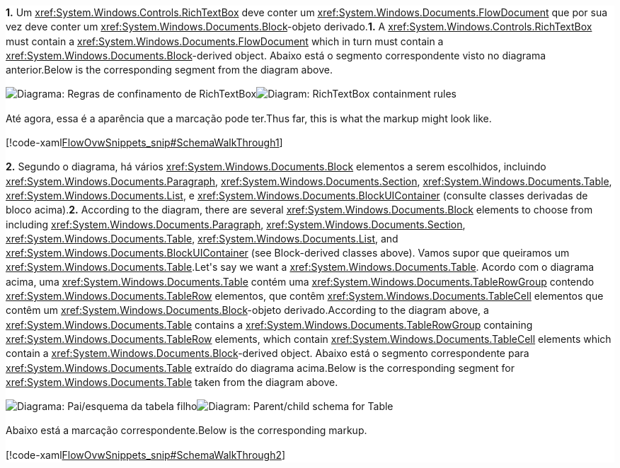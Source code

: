  <span data-ttu-id="8f2af-291">**1.** Um <xref:System.Windows.Controls.RichTextBox> deve conter um <xref:System.Windows.Documents.FlowDocument> que por sua vez deve conter um <xref:System.Windows.Documents.Block>-objeto derivado.</span><span class="sxs-lookup"><span data-stu-id="8f2af-291">**1.** A <xref:System.Windows.Controls.RichTextBox> must contain a <xref:System.Windows.Documents.FlowDocument> which in turn must contain a <xref:System.Windows.Documents.Block>-derived object.</span></span> <span data-ttu-id="8f2af-292">Abaixo está o segmento correspondente visto no diagrama anterior.</span><span class="sxs-lookup"><span data-stu-id="8f2af-292">Below is the corresponding segment from the diagram above.</span></span>  
  
 <span data-ttu-id="8f2af-293">![Diagrama: Regras de confinamento de RichTextBox](./media/flow-ovw-schemawalkthrough1.png "Flow_Ovw_SchemaWalkThrough1")</span><span class="sxs-lookup"><span data-stu-id="8f2af-293">![Diagram: RichTextBox containment rules](./media/flow-ovw-schemawalkthrough1.png "Flow_Ovw_SchemaWalkThrough1")</span></span>  
  
 <span data-ttu-id="8f2af-294">Até agora, essa é a aparência que a marcação pode ter.</span><span class="sxs-lookup"><span data-stu-id="8f2af-294">Thus far, this is what the markup might look like.</span></span>  
  
 [!code-xaml[FlowOvwSnippets_snip#SchemaWalkThrough1](~/samples/snippets/csharp/VS_Snippets_Wpf/FlowOvwSnippets_snip/CS/MiscSnippets.xaml#schemawalkthrough1)]  
  
 <span data-ttu-id="8f2af-295">**2.** Segundo o diagrama, há vários <xref:System.Windows.Documents.Block> elementos a serem escolhidos, incluindo <xref:System.Windows.Documents.Paragraph>, <xref:System.Windows.Documents.Section>, <xref:System.Windows.Documents.Table>, <xref:System.Windows.Documents.List>, e <xref:System.Windows.Documents.BlockUIContainer> (consulte classes derivadas de bloco acima).</span><span class="sxs-lookup"><span data-stu-id="8f2af-295">**2.** According to the diagram, there are several <xref:System.Windows.Documents.Block> elements to choose from including <xref:System.Windows.Documents.Paragraph>, <xref:System.Windows.Documents.Section>, <xref:System.Windows.Documents.Table>, <xref:System.Windows.Documents.List>, and <xref:System.Windows.Documents.BlockUIContainer> (see Block-derived classes above).</span></span> <span data-ttu-id="8f2af-296">Vamos supor que queiramos um <xref:System.Windows.Documents.Table>.</span><span class="sxs-lookup"><span data-stu-id="8f2af-296">Let's say we want a <xref:System.Windows.Documents.Table>.</span></span> <span data-ttu-id="8f2af-297">Acordo com o diagrama acima, uma <xref:System.Windows.Documents.Table> contém uma <xref:System.Windows.Documents.TableRowGroup> contendo <xref:System.Windows.Documents.TableRow> elementos, que contêm <xref:System.Windows.Documents.TableCell> elementos que contêm um <xref:System.Windows.Documents.Block>-objeto derivado.</span><span class="sxs-lookup"><span data-stu-id="8f2af-297">According to the diagram above, a <xref:System.Windows.Documents.Table> contains a <xref:System.Windows.Documents.TableRowGroup> containing <xref:System.Windows.Documents.TableRow> elements, which contain <xref:System.Windows.Documents.TableCell> elements which contain a <xref:System.Windows.Documents.Block>-derived object.</span></span> <span data-ttu-id="8f2af-298">Abaixo está o segmento correspondente para <xref:System.Windows.Documents.Table> extraído do diagrama acima.</span><span class="sxs-lookup"><span data-stu-id="8f2af-298">Below is the corresponding segment for <xref:System.Windows.Documents.Table> taken from the diagram above.</span></span>  
  
 <span data-ttu-id="8f2af-299">![Diagrama: Pai&#47;esquema da tabela filho](./media/flow-ovw-schemawalkthrough2.png "Flow_Ovw_SchemaWalkThrough2")</span><span class="sxs-lookup"><span data-stu-id="8f2af-299">![Diagram: Parent&#47;child schema for Table](./media/flow-ovw-schemawalkthrough2.png "Flow_Ovw_SchemaWalkThrough2")</span></span>  
  
 <span data-ttu-id="8f2af-300">Abaixo está a marcação correspondente.</span><span class="sxs-lookup"><span data-stu-id="8f2af-300">Below is the corresponding markup.</span></span>  
  
 [!code-xaml[FlowOvwSnippets_snip#SchemaWalkThrough2](~/samples/snippets/csharp/VS_Snippets_Wpf/FlowOvwSnippets_snip/CS/MiscSnippets.xaml#schemawalkthrough2)]  
  